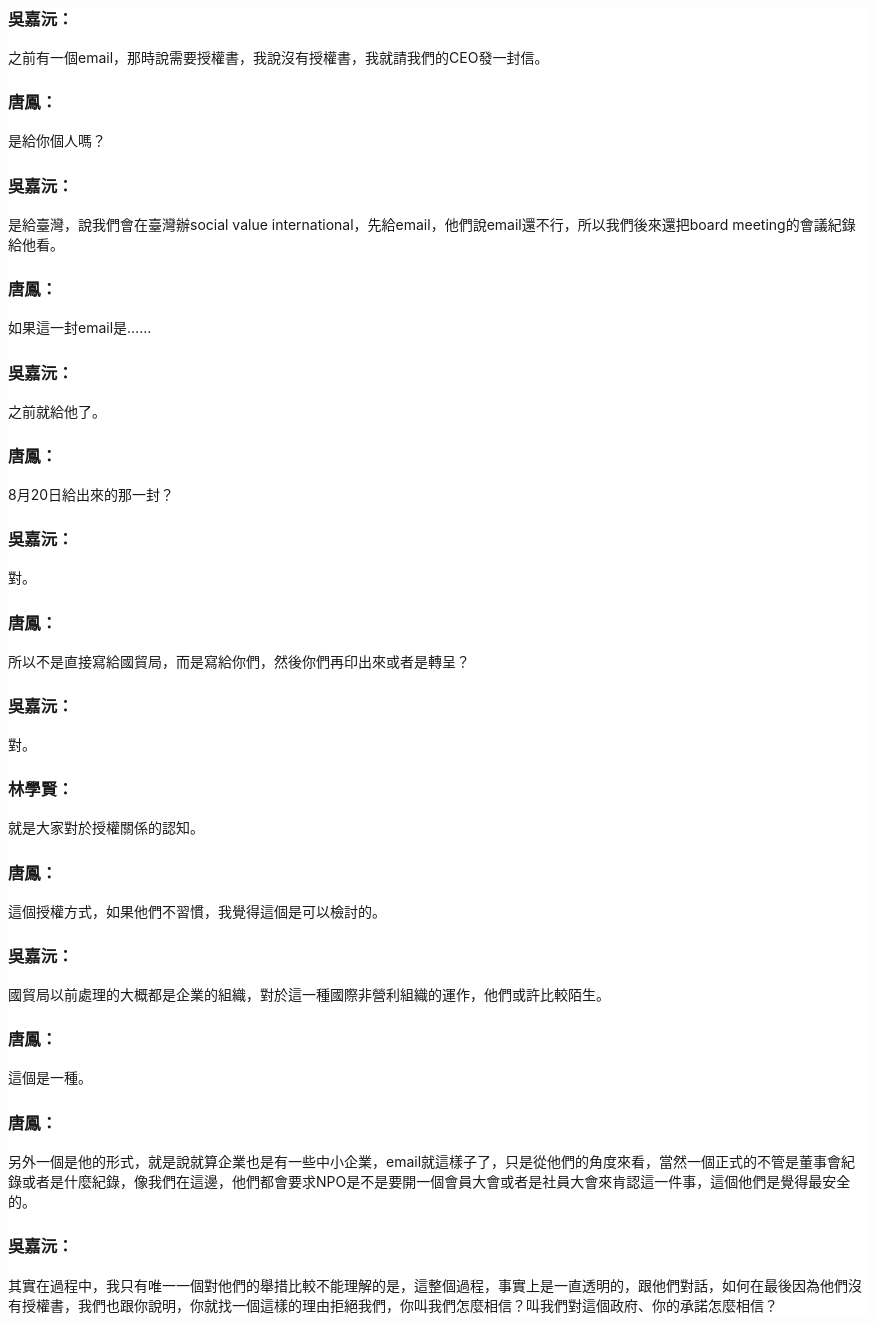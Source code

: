 ### 吳嘉沅：
之前有一個email，那時說需要授權書，我說沒有授權書，我就請我們的CEO發一封信。

### 唐鳳：
是給你個人嗎？

### 吳嘉沅：
是給臺灣，說我們會在臺灣辦social value international，先給email，他們說email還不行，所以我們後來還把board meeting的會議紀錄給他看。

### 唐鳳：
如果這一封email是……

### 吳嘉沅：
之前就給他了。

### 唐鳳：
8月20日給出來的那一封？

### 吳嘉沅：
對。

### 唐鳳：
所以不是直接寫給國貿局，而是寫給你們，然後你們再印出來或者是轉呈？

### 吳嘉沅：
對。

### 林學賢：
就是大家對於授權關係的認知。

### 唐鳳：
這個授權方式，如果他們不習慣，我覺得這個是可以檢討的。

### 吳嘉沅：
國貿局以前處理的大概都是企業的組織，對於這一種國際非營利組織的運作，他們或許比較陌生。

### 唐鳳：
這個是一種。

### 唐鳳：
另外一個是他的形式，就是說就算企業也是有一些中小企業，email就這樣子了，只是從他們的角度來看，當然一個正式的不管是董事會紀錄或者是什麼紀錄，像我們在這邊，他們都會要求NPO是不是要開一個會員大會或者是社員大會來肯認這一件事，這個他們是覺得最安全的。

### 吳嘉沅：
其實在過程中，我只有唯一一個對他們的舉措比較不能理解的是，這整個過程，事實上是一直透明的，跟他們對話，如何在最後因為他們沒有授權書，我們也跟你說明，你就找一個這樣的理由拒絕我們，你叫我們怎麼相信？叫我們對這個政府、你的承諾怎麼相信？
